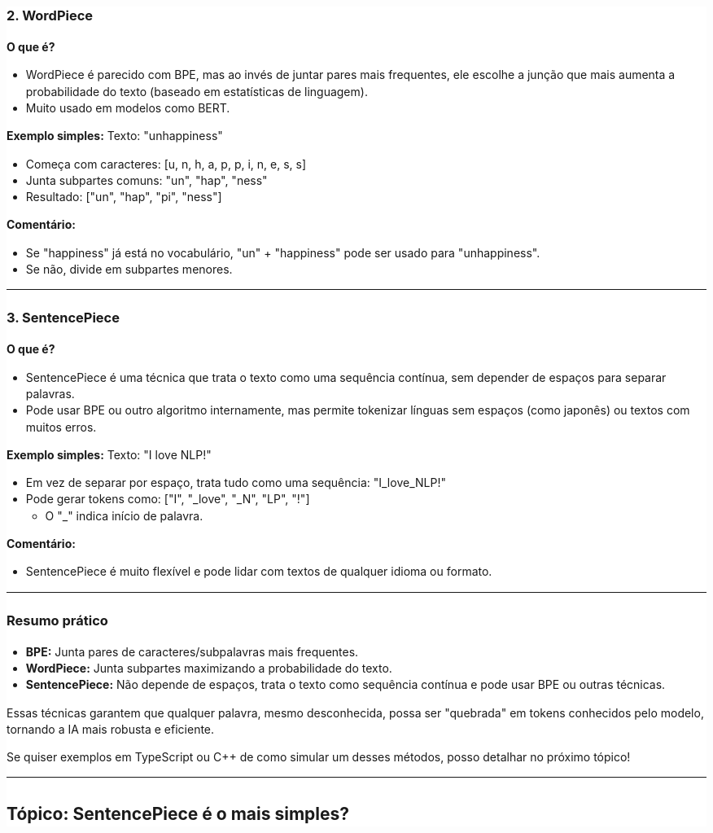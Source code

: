 
### 2. WordPiece

**O que é?**
- WordPiece é parecido com BPE, mas ao invés de juntar pares mais frequentes, ele escolhe a junção que mais aumenta a probabilidade do texto (baseado em estatísticas de linguagem).
- Muito usado em modelos como BERT.

**Exemplo simples:**
Texto: "unhappiness"
- Começa com caracteres: [u, n, h, a, p, p, i, n, e, s, s]
- Junta subpartes comuns: "un", "hap", "ness"
- Resultado: ["un", "hap", "pi", "ness"]

**Comentário:**
- Se "happiness" já está no vocabulário, "un" + "happiness" pode ser usado para "unhappiness".
- Se não, divide em subpartes menores.

---

### 3. SentencePiece

**O que é?**
- SentencePiece é uma técnica que trata o texto como uma sequência contínua, sem depender de espaços para separar palavras.
- Pode usar BPE ou outro algoritmo internamente, mas permite tokenizar línguas sem espaços (como japonês) ou textos com muitos erros.

**Exemplo simples:**
Texto: "I love NLP!"
- Em vez de separar por espaço, trata tudo como uma sequência: "I_love_NLP!"
- Pode gerar tokens como: ["I", "_love", "_N", "LP", "!"]
  - O "_" indica início de palavra.

**Comentário:**
- SentencePiece é muito flexível e pode lidar com textos de qualquer idioma ou formato.

---

### Resumo prático
- **BPE:** Junta pares de caracteres/subpalavras mais frequentes.
- **WordPiece:** Junta subpartes maximizando a probabilidade do texto.
- **SentencePiece:** Não depende de espaços, trata o texto como sequência contínua e pode usar BPE ou outras técnicas.

Essas técnicas garantem que qualquer palavra, mesmo desconhecida, possa ser "quebrada" em tokens conhecidos pelo modelo, tornando a IA mais robusta e eficiente.

Se quiser exemplos em TypeScript ou C++ de como simular um desses métodos, posso detalhar no próximo tópico!

---

## Tópico: SentencePiece é o mais simples?
